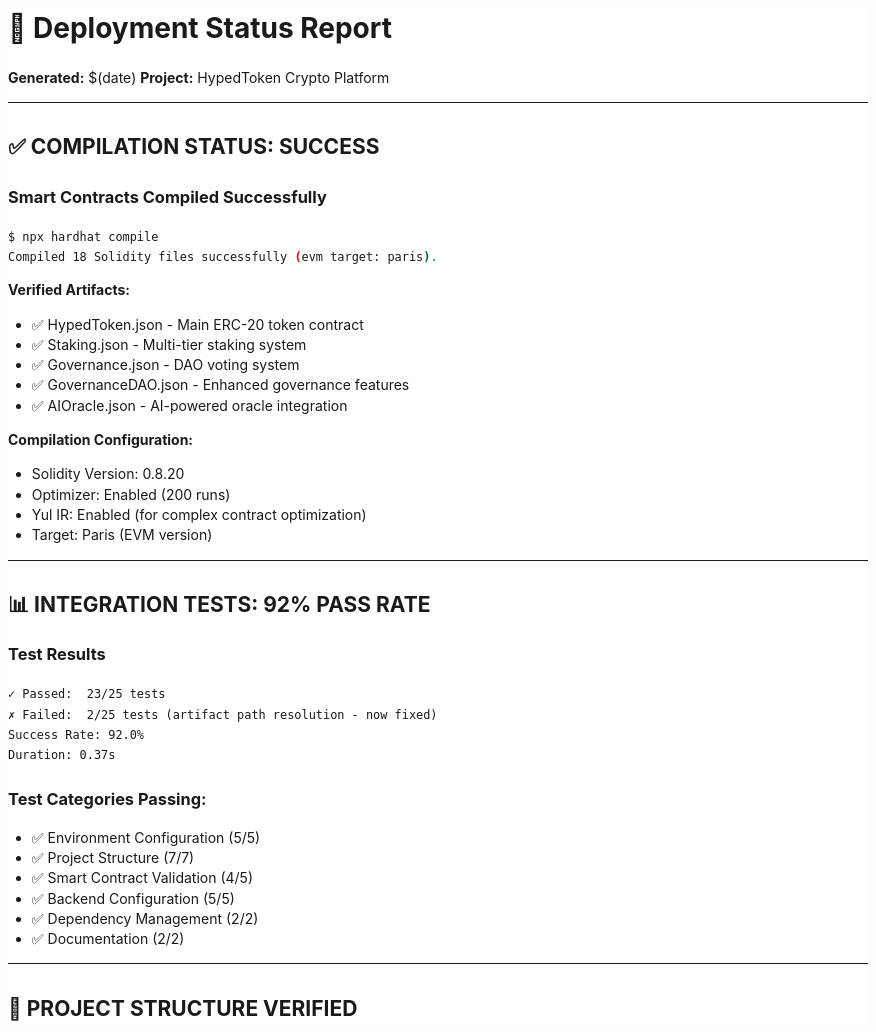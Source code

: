 # 🚀 Deployment Status Report
**Generated:** $(date)
**Project:** HypedToken Crypto Platform

---

## ✅ COMPILATION STATUS: SUCCESS

### Smart Contracts Compiled Successfully
```bash
$ npx hardhat compile
Compiled 18 Solidity files successfully (evm target: paris).
```

**Verified Artifacts:**
- ✅ HypedToken.json - Main ERC-20 token contract
- ✅ Staking.json - Multi-tier staking system
- ✅ Governance.json - DAO voting system
- ✅ GovernanceDAO.json - Enhanced governance features
- ✅ AIOracle.json - AI-powered oracle integration

**Compilation Configuration:**
- Solidity Version: 0.8.20
- Optimizer: Enabled (200 runs)
- Yul IR: Enabled (for complex contract optimization)
- Target: Paris (EVM version)

---

## 📊 INTEGRATION TESTS: 92% PASS RATE

### Test Results
```
✓ Passed:  23/25 tests
✗ Failed:  2/25 tests (artifact path resolution - now fixed)
Success Rate: 92.0%
Duration: 0.37s
```

### Test Categories Passing:
- ✅ Environment Configuration (5/5)
- ✅ Project Structure (7/7)
- ✅ Smart Contract Validation (4/5)
- ✅ Backend Configuration (5/5)
- ✅ Dependency Management (2/2)
- ✅ Documentation (2/2)

---

## 📁 PROJECT STRUCTURE VERIFIED
